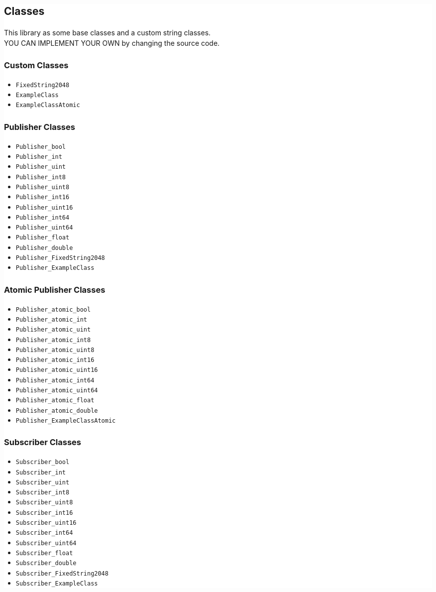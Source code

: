 ## Classes
This library as some base classes and a custom string classes.<br>
YOU CAN IMPLEMENT YOUR OWN by changing the source code.

### Custom Classes
- `FixedString2048`
- `ExampleClass`
- `ExampleClassAtomic`

### Publisher Classes
- `Publisher_bool`
- `Publisher_int`
- `Publisher_uint`
- `Publisher_int8`
- `Publisher_uint8`
- `Publisher_int16`
- `Publisher_uint16`
- `Publisher_int64`
- `Publisher_uint64`
- `Publisher_float`
- `Publisher_double`
- `Publisher_FixedString2048`
- `Publisher_ExampleClass`

### Atomic Publisher Classes
- `Publisher_atomic_bool`
- `Publisher_atomic_int`
- `Publisher_atomic_uint`
- `Publisher_atomic_int8`
- `Publisher_atomic_uint8`
- `Publisher_atomic_int16`
- `Publisher_atomic_uint16`
- `Publisher_atomic_int64`
- `Publisher_atomic_uint64`
- `Publisher_atomic_float`
- `Publisher_atomic_double`
- `Publisher_ExampleClassAtomic`

### Subscriber Classes
- `Subscriber_bool`
- `Subscriber_int`
- `Subscriber_uint`
- `Subscriber_int8`
- `Subscriber_uint8`
- `Subscriber_int16`
- `Subscriber_uint16`
- `Subscriber_int64`
- `Subscriber_uint64`
- `Subscriber_float`
- `Subscriber_double`
- `Subscriber_FixedString2048`
- `Subscriber_ExampleClass`
